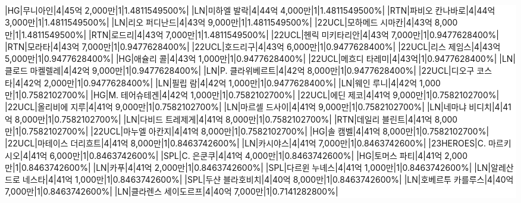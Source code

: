 |HG|무니아인|4|45억 2,000만|1|1.4811549500%|
|LN|미하엘 발락|4|44억 4,000만|1|1.4811549500%|
|RTN|파비오 칸나바로|4|44억 3,000만|1|1.4811549500%|
|LN|리오 퍼디난드|4|43억 9,000만|1|1.4811549500%|
|22UCL|모하메드 시마칸|4|43억 8,000만|1|1.4811549500%|
|RTN|로드리|4|43억 7,000만|1|1.4811549500%|
|22UCL|헨릭 미키타리안|4|43억 7,000만|1|0.9477628400%|
|RTN|모라타|4|43억 7,000만|1|0.9477628400%|
|22UCL|호드리구|4|43억 6,000만|1|0.9477628400%|
|22UCL|리스 제임스|4|43억 5,000만|1|0.9477628400%|
|HG|애슐리 콜|4|43억 1,000만|1|0.9477628400%|
|22UCL|메흐디 타레미|4|43억|1|0.9477628400%|
|LN|클로드 마켈렐레|4|42억 9,000만|1|0.9477628400%|
|LN|P. 클라위베르트|4|42억 8,000만|1|0.9477628400%|
|22UCL|디오구 코스타|4|42억 2,000만|1|0.9477628400%|
|LN|필립 람|4|42억 1,000만|1|0.9477628400%|
|LN|웨인 루니|4|42억 1,000만|1|0.7582102700%|
|HG|M. 테어슈테겐|4|42억 1,000만|1|0.7582102700%|
|22UCL|에딘 제코|4|41억 9,000만|1|0.7582102700%|
|22UCL|올리비에 지루|4|41억 9,000만|1|0.7582102700%|
|LN|마르셀 드사이|4|41억 9,000만|1|0.7582102700%|
|LN|네마냐 비디치|4|41억 8,000만|1|0.7582102700%|
|LN|다비드 트레제게|4|41억 8,000만|1|0.7582102700%|
|RTN|데일리 블린트|4|41억 8,000만|1|0.7582102700%|
|22UCL|마누엘 아칸지|4|41억 8,000만|1|0.7582102700%|
|HG|솔 캠벨|4|41억 8,000만|1|0.7582102700%|
|22UCL|마테이스 더리흐트|4|41억 8,000만|1|0.8463742600%|
|LN|카시야스|4|41억 7,000만|1|0.8463742600%|
|23HEROES|C. 마르키시오|4|41억 6,000만|1|0.8463742600%|
|SPL|C. 은쿤쿠|4|41억 4,000만|1|0.8463742600%|
|HG|토머스 파티|4|41억 2,000만|1|0.8463742600%|
|LN|카푸|4|41억 2,000만|1|0.8463742600%|
|SPL|다르윈 누녜스|4|41억 1,000만|1|0.8463742600%|
|LN|알레산드로 네스타|4|41억 1,000만|1|0.8463742600%|
|SPL|두샨 블라호비치|4|40억 8,000만|1|0.8463742600%|
|LN|호베르투 카를루스|4|40억 7,000만|1|0.8463742600%|
|LN|클라렌스 세이도르프|4|40억 7,000만|1|0.7141282800%|